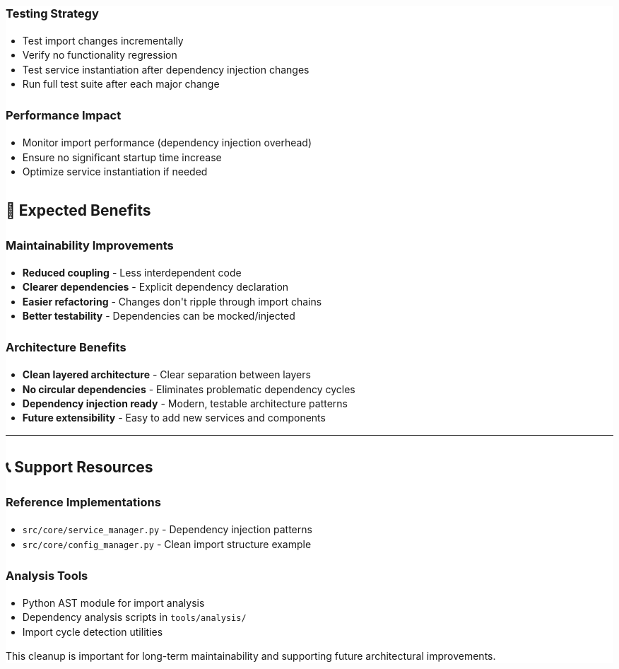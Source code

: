 ### **Testing Strategy**
- Test import changes incrementally
- Verify no functionality regression
- Test service instantiation after dependency injection changes
- Run full test suite after each major change

### **Performance Impact**
- Monitor import performance (dependency injection overhead)
- Ensure no significant startup time increase
- Optimize service instantiation if needed

## 🚀 **Expected Benefits**

### **Maintainability Improvements**
- **Reduced coupling** - Less interdependent code
- **Clearer dependencies** - Explicit dependency declaration
- **Easier refactoring** - Changes don't ripple through import chains
- **Better testability** - Dependencies can be mocked/injected

### **Architecture Benefits**
- **Clean layered architecture** - Clear separation between layers
- **No circular dependencies** - Eliminates problematic dependency cycles
- **Dependency injection ready** - Modern, testable architecture patterns
- **Future extensibility** - Easy to add new services and components

---

## 📞 **Support Resources**

### **Reference Implementations**
- `src/core/service_manager.py` - Dependency injection patterns
- `src/core/config_manager.py` - Clean import structure example

### **Analysis Tools**
- Python AST module for import analysis
- Dependency analysis scripts in `tools/analysis/`
- Import cycle detection utilities

This cleanup is important for long-term maintainability and supporting future architectural improvements.